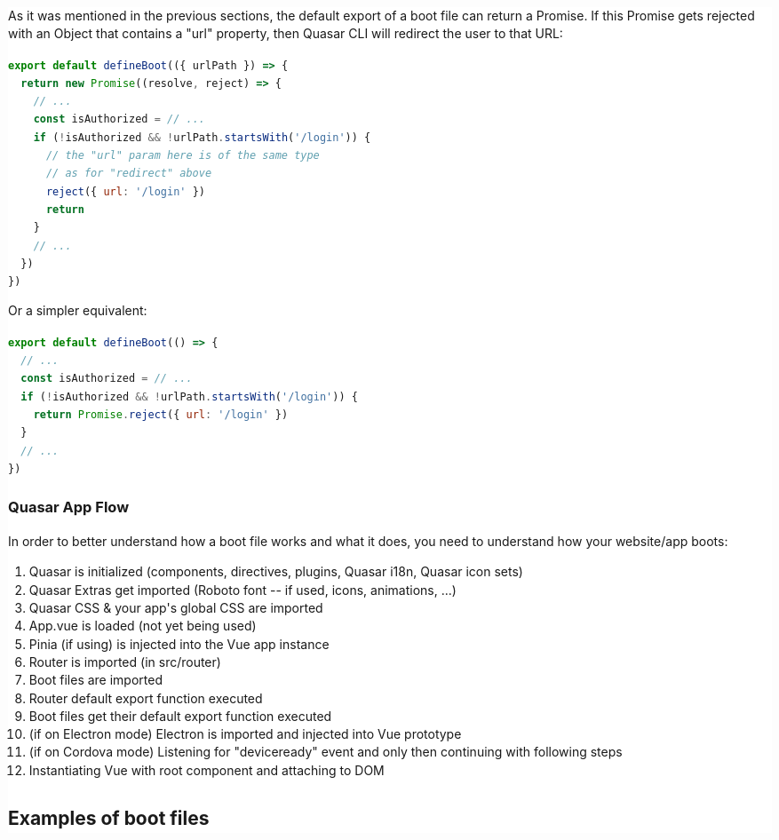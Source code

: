 As it was mentioned in the previous sections, the default export of a boot file can return a Promise. If this Promise gets rejected with an Object that contains a "url" property, then Quasar CLI will redirect the user to that URL:

```js
export default defineBoot(({ urlPath }) => {
  return new Promise((resolve, reject) => {
    // ...
    const isAuthorized = // ...
    if (!isAuthorized && !urlPath.startsWith('/login')) {
      // the "url" param here is of the same type
      // as for "redirect" above
      reject({ url: '/login' })
      return
    }
    // ...
  })
})
```

Or a simpler equivalent:

```js
export default defineBoot(() => {
  // ...
  const isAuthorized = // ...
  if (!isAuthorized && !urlPath.startsWith('/login')) {
    return Promise.reject({ url: '/login' })
  }
  // ...
})
```

### Quasar App Flow
In order to better understand how a boot file works and what it does, you need to understand how your website/app boots:

1. Quasar is initialized (components, directives, plugins, Quasar i18n, Quasar icon sets)
2. Quasar Extras get imported (Roboto font -- if used, icons, animations, ...)
3. Quasar CSS & your app's global CSS are imported
4. App.vue is loaded (not yet being used)
5. Pinia (if using) is injected into the Vue app instance
6. Router is imported (in src/router)
7. Boot files are imported
8. Router default export function executed
9. Boot files get their default export function executed
10. (if on Electron mode) Electron is imported and injected into Vue prototype
11. (if on Cordova mode) Listening for "deviceready" event and only then continuing with following steps
12. Instantiating Vue with root component and attaching to DOM

## Examples of boot files
